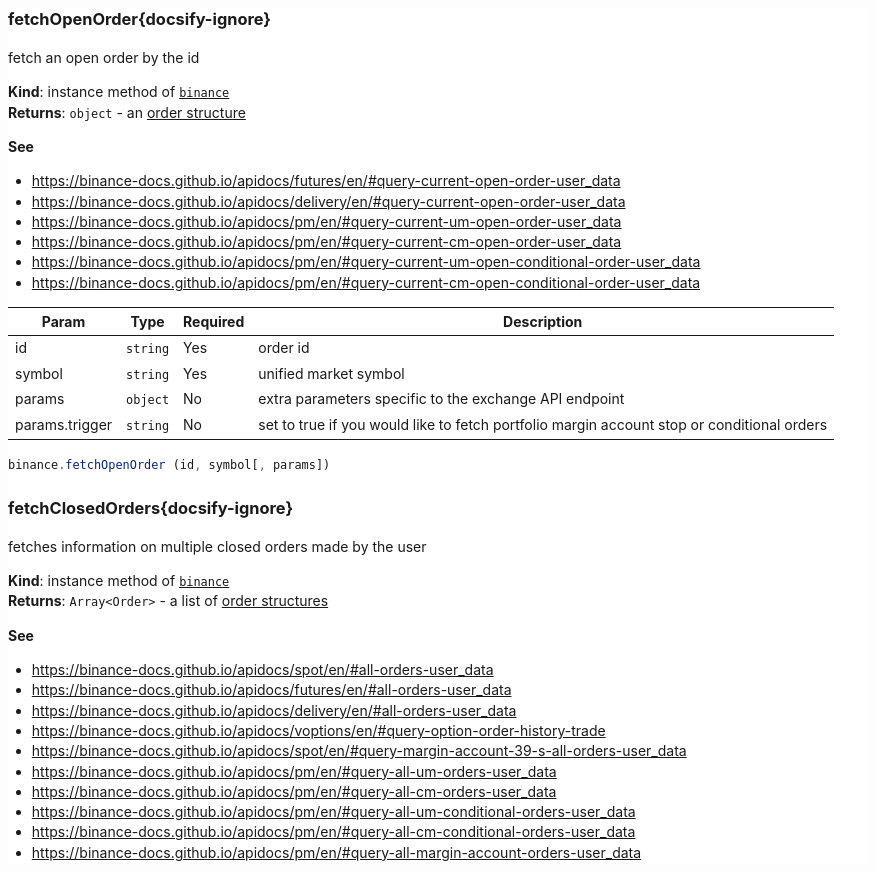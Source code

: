 
<a name="fetchOpenOrder" id="fetchopenorder"></a>

### fetchOpenOrder{docsify-ignore}
fetch an open order by the id

**Kind**: instance method of [<code>binance</code>](#binance)  
**Returns**: <code>object</code> - an [order structure](https://docs.ccxt.com/#/?id=order-structure)

**See**

- https://binance-docs.github.io/apidocs/futures/en/#query-current-open-order-user_data
- https://binance-docs.github.io/apidocs/delivery/en/#query-current-open-order-user_data
- https://binance-docs.github.io/apidocs/pm/en/#query-current-um-open-order-user_data
- https://binance-docs.github.io/apidocs/pm/en/#query-current-cm-open-order-user_data
- https://binance-docs.github.io/apidocs/pm/en/#query-current-um-open-conditional-order-user_data
- https://binance-docs.github.io/apidocs/pm/en/#query-current-cm-open-conditional-order-user_data


| Param | Type | Required | Description |
| --- | --- | --- | --- |
| id | <code>string</code> | Yes | order id |
| symbol | <code>string</code> | Yes | unified market symbol |
| params | <code>object</code> | No | extra parameters specific to the exchange API endpoint |
| params.trigger | <code>string</code> | No | set to true if you would like to fetch portfolio margin account stop or conditional orders |


```javascript
binance.fetchOpenOrder (id, symbol[, params])
```


<a name="fetchClosedOrders" id="fetchclosedorders"></a>

### fetchClosedOrders{docsify-ignore}
fetches information on multiple closed orders made by the user

**Kind**: instance method of [<code>binance</code>](#binance)  
**Returns**: <code>Array&lt;Order&gt;</code> - a list of [order structures](https://docs.ccxt.com/#/?id=order-structure)

**See**

- https://binance-docs.github.io/apidocs/spot/en/#all-orders-user_data
- https://binance-docs.github.io/apidocs/futures/en/#all-orders-user_data
- https://binance-docs.github.io/apidocs/delivery/en/#all-orders-user_data
- https://binance-docs.github.io/apidocs/voptions/en/#query-option-order-history-trade
- https://binance-docs.github.io/apidocs/spot/en/#query-margin-account-39-s-all-orders-user_data
- https://binance-docs.github.io/apidocs/pm/en/#query-all-um-orders-user_data
- https://binance-docs.github.io/apidocs/pm/en/#query-all-cm-orders-user_data
- https://binance-docs.github.io/apidocs/pm/en/#query-all-um-conditional-orders-user_data
- https://binance-docs.github.io/apidocs/pm/en/#query-all-cm-conditional-orders-user_data
- https://binance-docs.github.io/apidocs/pm/en/#query-all-margin-account-orders-user_data
